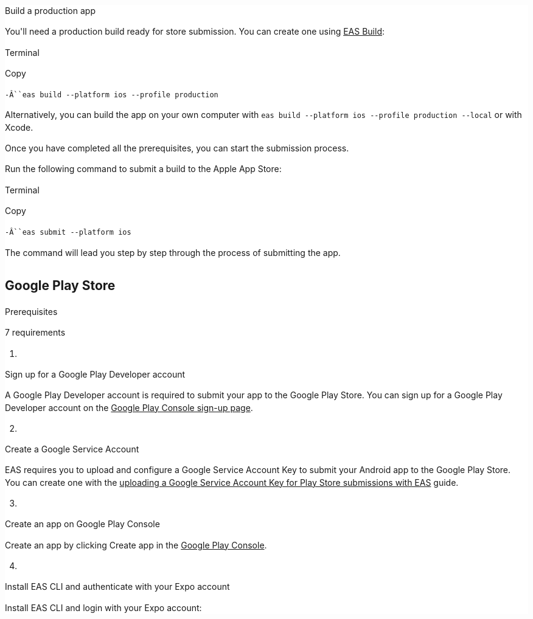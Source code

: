 Build a production app

You'll need a production build ready for store submission. You can create one using [EAS Build](/build/introduction):

Terminal

Copy

`-Â``eas build --platform ios --profile production`

Alternatively, you can build the app on your own computer with `eas build --platform ios --profile production --local` or with Xcode.

Once you have completed all the prerequisites, you can start the submission process.

Run the following command to submit a build to the Apple App Store:

Terminal

Copy

`-Â``eas submit --platform ios`

The command will lead you step by step through the process of submitting the app.

Google Play Store
-----------------

Prerequisites

7 requirements

1.

Sign up for a Google Play Developer account

A Google Play Developer account is required to submit your app to the Google Play Store. You can sign up for a Google Play Developer account on the [Google Play Console sign-up page](https://play.google.com/apps/publish/signup/).

2.

Create a Google Service Account

EAS requires you to upload and configure a Google Service Account Key to submit your Android app to the Google Play Store. You can create one with the [uploading a Google Service Account Key for Play Store submissions with EAS](https://github.com/expo/fyi/blob/main/creating-google-service-account.md) guide.

3.

Create an app on Google Play Console

Create an app by clicking Create app in the [Google Play Console](https://play.google.com/apps/publish/).

4.

Install EAS CLI and authenticate with your Expo account

Install EAS CLI and login with your Expo account:
